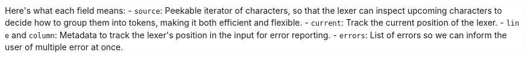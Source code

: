 Here's what each field means:
    - `source`: Peekable iterator of characters, so that the lexer can inspect upcoming characters to decide how to group them into tokens, making it both efficient and flexible.
    - `current`: Track the current position of the lexer.
    - `line` and `column`: Metadata to track the lexer's position in the input for error reporting.
    - `errors`: List of errors so we can inform the user of multiple error at once.

